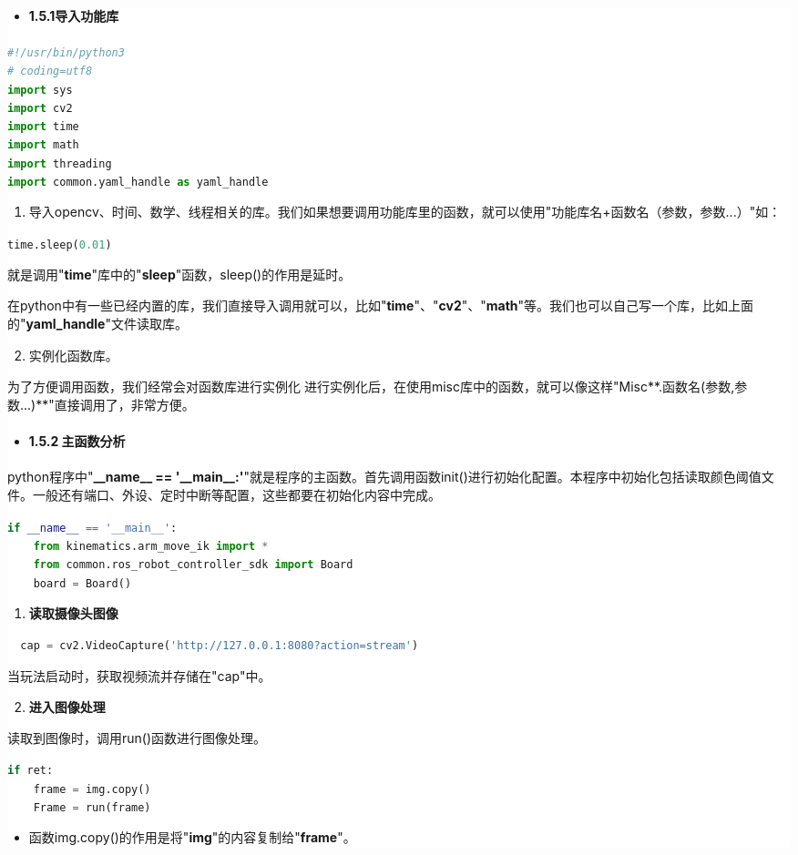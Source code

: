 - #### 1.5.1导入功能库

```python
#!/usr/bin/python3
# coding=utf8
import sys
import cv2
import time
import math
import threading
import common.yaml_handle as yaml_handle
```

1. 导入opencv、时间、数学、线程相关的库。我们如果想要调用功能库里的函数，就可以使用"功能库名+函数名（参数，参数...）"如：

```python
time.sleep(0.01)
```

就是调用"**time**"库中的"**sleep**"函数，sleep()的作用是延时。

在python中有一些已经内置的库，我们直接导入调用就可以，比如"**time**"、"**cv2**"、"**math**"等。我们也可以自己写一个库，比如上面的"**yaml_handle**"文件读取库。

2. 实例化函数库。

为了方便调用函数，我们经常会对函数库进行实例化
进行实例化后，在使用misc库中的函数，就可以像这样"Misc**.函数名(参数,参数...)**"直接调用了，非常方便。

- #### 1.5.2 主函数分析

python程序中"**\_\_name\_\_ == '\_\_main\_\_:'**"就是程序的主函数。首先调用函数init()进行初始化配置。本程序中初始化包括读取颜色阈值文件。一般还有端口、外设、定时中断等配置，这些都要在初始化内容中完成。

```python
if __name__ == '__main__':
    from kinematics.arm_move_ik import *
    from common.ros_robot_controller_sdk import Board
    board = Board()
```

1. **读取摄像头图像**

```python
  cap = cv2.VideoCapture('http://127.0.0.1:8080?action=stream')
```

当玩法启动时，获取视频流并存储在"cap"中。

2. **进入图像处理**

读取到图像时，调用run()函数进行图像处理。

```python
if ret:
    frame = img.copy()
    Frame = run(frame) 
```

- 函数img.copy()的作用是将"**img**"的内容复制给"**frame**"。
